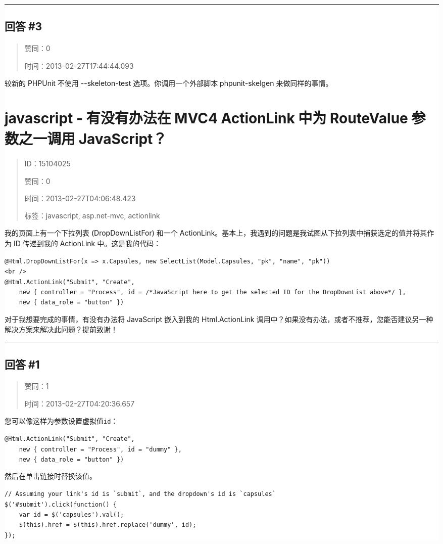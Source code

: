 * * *

## 回答 #3

> 赞同：0
> 
> 时间：2013-02-27T17:44:44.093

较新的 PHPUnit 不使用 --skeleton-test 选项。你调用一个外部脚本 phpunit-skelgen 来做同样的事情。

# javascript - 有没有办法在 MVC4 ActionLink 中为 RouteValue 参数之一调用 JavaScript？

> ID：15104025
> 
> 赞同：0
> 
> 时间：2013-02-27T04:06:48.423
> 
> 标签：javascript, asp.net-mvc, actionlink

我的页面上有一个下拉列表 (DropDownListFor) 和一个 ActionLink。基本上，我遇到的问题是我试图从下拉列表中捕获选定的值并将其作为 ID 传递到我的 ActionLink 中。这是我的代码：

```
@Html.DropDownListFor(x => x.Capsules, new SelectList(Model.Capsules, "pk", "name", "pk"))
<br />
@Html.ActionLink("Submit", "Create", 
    new { controller = "Process", id = /*JavaScript here to get the selected ID for the DropDownList above*/ },
    new { data_role = "button" }) 
```

对于我想要完成的事情，有没有办法将 JavaScript 嵌入到我的 Html.ActionLink 调用中？如果没有办法，或者不推荐，您能否建议另一种解决方案来解决此问题？提前致谢！

* * *

## 回答 #1

> 赞同：1
> 
> 时间：2013-02-27T04:20:36.657

您可以像这样为参数设置虚拟值`id`：

```
@Html.ActionLink("Submit", "Create", 
    new { controller = "Process", id = "dummy" },
    new { data_role = "button" }) 
```

然后在单击链接时替换该值。

```
// Assuming your link's id is `submit`, and the dropdown's id is `capsules`
$('#submit').click(function() {
    var id = $('capsules').val();
    $(this).href = $(this).href.replace('dummy', id);
}); 
```
